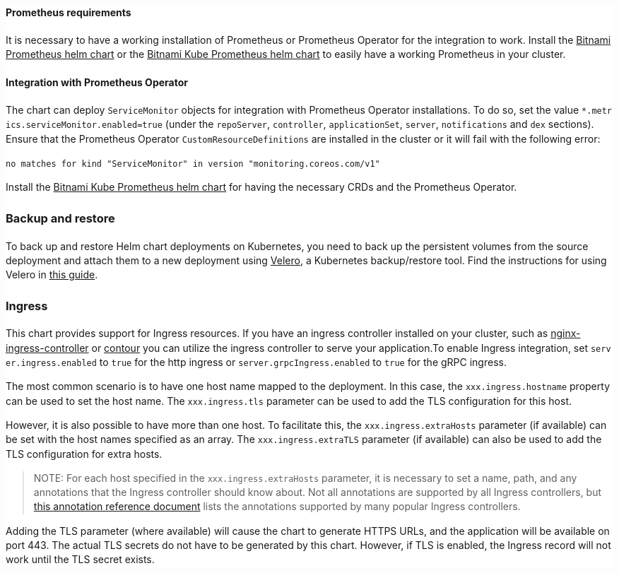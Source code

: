 #### Prometheus requirements

It is necessary to have a working installation of Prometheus or Prometheus Operator for the integration to work. Install the [Bitnami Prometheus helm chart](https://github.com/bitnami/charts/tree/main/bitnami/prometheus) or the [Bitnami Kube Prometheus helm chart](https://github.com/bitnami/charts/tree/main/bitnami/kube-prometheus) to easily have a working Prometheus in your cluster.

#### Integration with Prometheus Operator

The chart can deploy `ServiceMonitor` objects for integration with Prometheus Operator installations. To do so, set the value `*.metrics.serviceMonitor.enabled=true` (under the `repoServer`, `controller`, `applicationSet`, `server`, `notifications` and `dex` sections). Ensure that the Prometheus Operator `CustomResourceDefinitions` are installed in the cluster or it will fail with the following error:

```text
no matches for kind "ServiceMonitor" in version "monitoring.coreos.com/v1"
```

Install the [Bitnami Kube Prometheus helm chart](https://github.com/bitnami/charts/tree/main/bitnami/kube-prometheus) for having the necessary CRDs and the Prometheus Operator.

### Backup and restore

To back up and restore Helm chart deployments on Kubernetes, you need to back up the persistent volumes from the source deployment and attach them to a new deployment using [Velero](https://velero.io/), a Kubernetes backup/restore tool. Find the instructions for using Velero in [this guide](https://techdocs.broadcom.com/us/en/vmware-tanzu/application-catalog/tanzu-application-catalog/services/tac-doc/apps-tutorials-backup-restore-deployments-velero-index.html).

### Ingress

This chart provides support for Ingress resources. If you have an ingress controller installed on your cluster, such as [nginx-ingress-controller](https://github.com/bitnami/charts/tree/main/bitnami/nginx-ingress-controller) or [contour](https://github.com/bitnami/charts/tree/main/bitnami/contour) you can utilize the ingress controller to serve your application.To enable Ingress integration, set `server.ingress.enabled` to `true` for the http ingress or `server.grpcIngress.enabled` to `true` for the gRPC ingress.

The most common scenario is to have one host name mapped to the deployment. In this case, the `xxx.ingress.hostname` property can be used to set the host name. The `xxx.ingress.tls` parameter can be used to add the TLS configuration for this host.

However, it is also possible to have more than one host. To facilitate this, the `xxx.ingress.extraHosts` parameter (if available) can be set with the host names specified as an array. The `xxx.ingress.extraTLS` parameter (if available) can also be used to add the TLS configuration for extra hosts.

> NOTE: For each host specified in the `xxx.ingress.extraHosts` parameter, it is necessary to set a name, path, and any annotations that the Ingress controller should know about. Not all annotations are supported by all Ingress controllers, but [this annotation reference document](https://github.com/kubernetes/ingress-nginx/blob/master/docs/user-guide/nginx-configuration/annotations.md) lists the annotations supported by many popular Ingress controllers.

Adding the TLS parameter (where available) will cause the chart to generate HTTPS URLs, and the  application will be available on port 443. The actual TLS secrets do not have to be generated by this chart. However, if TLS is enabled, the Ingress record will not work until the TLS secret exists.
